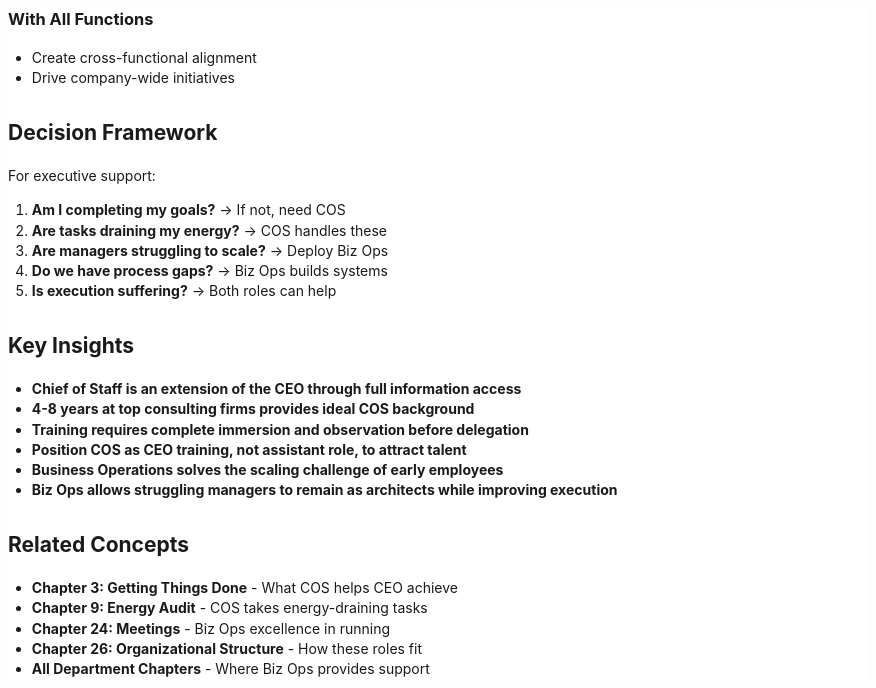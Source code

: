 ### With All Functions
- Create cross-functional alignment
- Drive company-wide initiatives

## Decision Framework

For executive support:
1. **Am I completing my goals?** → If not, need COS
2. **Are tasks draining my energy?** → COS handles these
3. **Are managers struggling to scale?** → Deploy Biz Ops
4. **Do we have process gaps?** → Biz Ops builds systems
5. **Is execution suffering?** → Both roles can help

## Key Insights

- **Chief of Staff is an extension of the CEO through full information access**
- **4-8 years at top consulting firms provides ideal COS background**
- **Training requires complete immersion and observation before delegation**
- **Position COS as CEO training, not assistant role, to attract talent**
- **Business Operations solves the scaling challenge of early employees**
- **Biz Ops allows struggling managers to remain as architects while improving execution**

## Related Concepts

- **Chapter 3: Getting Things Done** - What COS helps CEO achieve
- **Chapter 9: Energy Audit** - COS takes energy-draining tasks
- **Chapter 24: Meetings** - Biz Ops excellence in running
- **Chapter 26: Organizational Structure** - How these roles fit
- **All Department Chapters** - Where Biz Ops provides support